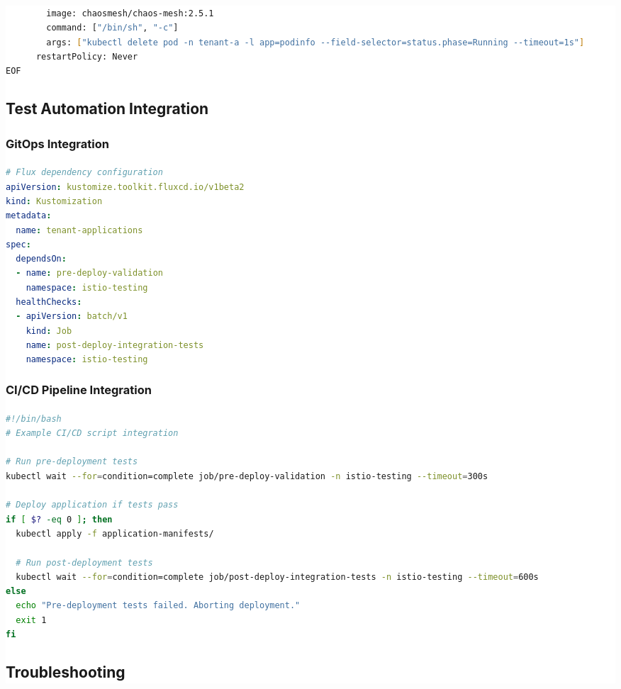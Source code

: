 ```bash
        image: chaosmesh/chaos-mesh:2.5.1
        command: ["/bin/sh", "-c"]
        args: ["kubectl delete pod -n tenant-a -l app=podinfo --field-selector=status.phase=Running --timeout=1s"]
      restartPolicy: Never
EOF
```

## Test Automation Integration

### GitOps Integration
```yaml
# Flux dependency configuration
apiVersion: kustomize.toolkit.fluxcd.io/v1beta2
kind: Kustomization
metadata:
  name: tenant-applications
spec:
  dependsOn:
  - name: pre-deploy-validation
    namespace: istio-testing
  healthChecks:
  - apiVersion: batch/v1
    kind: Job
    name: post-deploy-integration-tests
    namespace: istio-testing
```

### CI/CD Pipeline Integration
```bash
#!/bin/bash
# Example CI/CD script integration

# Run pre-deployment tests
kubectl wait --for=condition=complete job/pre-deploy-validation -n istio-testing --timeout=300s

# Deploy application if tests pass
if [ $? -eq 0 ]; then
  kubectl apply -f application-manifests/
  
  # Run post-deployment tests
  kubectl wait --for=condition=complete job/post-deploy-integration-tests -n istio-testing --timeout=600s
else
  echo "Pre-deployment tests failed. Aborting deployment."
  exit 1
fi
```

## Troubleshooting
